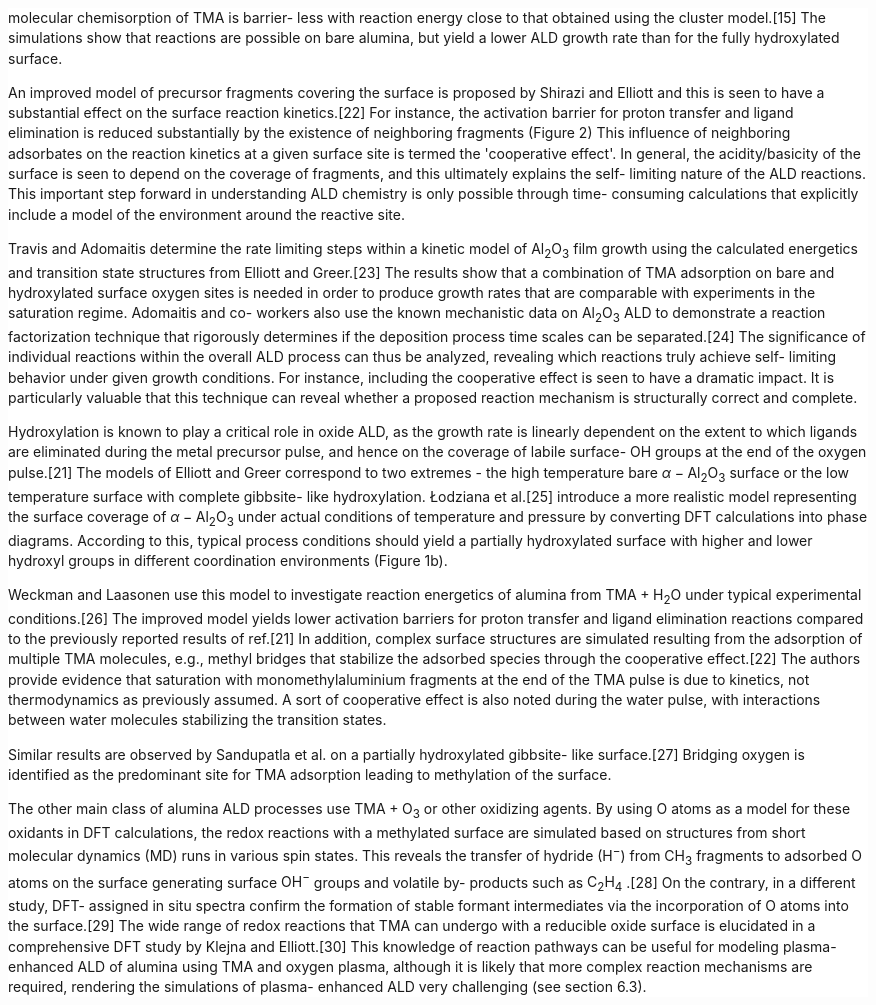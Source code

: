 molecular chemisorption of TMA is barrier- less with reaction energy close to that obtained using the cluster model.[15] The simulations show that reactions are possible on bare alumina, but yield a lower ALD growth rate than for the fully hydroxylated surface.

An improved model of precursor fragments covering the surface is proposed by Shirazi and Elliott and this is seen to have a substantial effect on the surface reaction kinetics.[22] For instance, the activation barrier for proton transfer and ligand elimination is reduced substantially by the existence of neighboring fragments (Figure 2) This influence of neighboring adsorbates on the reaction kinetics at a given surface site is termed the 'cooperative effect'. In general, the acidity/basicity of the surface is seen to depend on the coverage of fragments, and this ultimately explains the self- limiting nature of the ALD reactions. This important step forward in understanding ALD chemistry is only possible through time- consuming calculations that explicitly include a model of the environment around the reactive site.

Travis and Adomaitis determine the rate limiting steps within a kinetic model of  $\mathrm{Al}_2\mathrm{O}_3$  film growth using the calculated energetics and transition state structures from Elliott and Greer.[23] The results show that a combination of TMA adsorption on bare and hydroxylated surface oxygen sites is needed in order to produce growth rates that are comparable with experiments in the saturation regime. Adomaitis and co- workers also use the known mechanistic data on  $\mathrm{Al}_2\mathrm{O}_3$  ALD to demonstrate a reaction factorization technique that rigorously determines if the deposition process time scales can be separated.[24] The significance of individual reactions within the overall ALD process can thus be analyzed, revealing which reactions truly achieve self- limiting behavior under given growth conditions. For instance, including the cooperative effect is seen to have a dramatic impact. It is particularly valuable that this technique can reveal whether a proposed reaction mechanism is structurally correct and complete.

Hydroxylation is known to play a critical role in oxide ALD, as the growth rate is linearly dependent on the extent to which ligands are eliminated during the metal precursor pulse, and hence on the coverage of labile surface- OH groups at the end of the oxygen pulse.[21] The models of Elliott and Greer correspond to two extremes - the high temperature bare  $\alpha - \mathrm{Al}_2\mathrm{O}_3$  surface or the low temperature surface with complete gibbsite- like hydroxylation. Łodziana et al.[25] introduce a more realistic model representing the surface coverage of  $\alpha - \mathrm{Al}_2\mathrm{O}_3$  under actual conditions of temperature and pressure by converting DFT calculations into phase diagrams. According to this, typical process conditions should yield a partially hydroxylated surface with higher and lower hydroxyl groups in different coordination environments (Figure 1b).

Weckman and Laasonen use this model to investigate reaction energetics of alumina from  $\mathrm{TMA + H_2O}$  under typical experimental conditions.[26] The improved model yields lower activation barriers for proton transfer and ligand elimination reactions compared to the previously reported results of ref.[21] In addition, complex surface structures are simulated resulting from the adsorption of multiple TMA molecules, e.g., methyl bridges that stabilize the adsorbed species through the cooperative effect.[22] The authors provide evidence that saturation with monomethylaluminium fragments at the end of the TMA pulse is due to kinetics, not thermodynamics as previously assumed. A sort of cooperative effect is also noted during the water pulse, with interactions between water molecules stabilizing the transition states.

Similar results are observed by Sandupatla et al. on a partially hydroxylated gibbsite- like surface.[27] Bridging oxygen is identified as the predominant site for TMA adsorption leading to methylation of the surface.

The other main class of alumina ALD processes use  $\mathrm{TMA + O}_3$  or other oxidizing agents. By using O atoms as a model for these oxidants in DFT calculations, the redox reactions with a methylated surface are simulated based on structures from short molecular dynamics (MD) runs in various spin states. This reveals the transfer of hydride  $\mathrm{(H^{- })}$  from  $\mathrm{CH}_3$  fragments to adsorbed O atoms on the surface generating surface  $\mathrm{OH^{- }}$  groups and volatile by- products such as  $\mathrm{C}_2\mathrm{H}_4$ .[28] On the contrary, in a different study, DFT- assigned in situ spectra confirm the formation of stable formant intermediates via the incorporation of O atoms into the surface.[29] The wide range of redox reactions that TMA can undergo with a reducible oxide surface is elucidated in a comprehensive DFT study by Klejna and Elliott.[30] This knowledge of reaction pathways can be useful for modeling plasma- enhanced ALD of alumina using TMA and oxygen plasma, although it is likely that more complex reaction mechanisms are required, rendering the simulations of plasma- enhanced ALD very challenging (see section 6.3).
